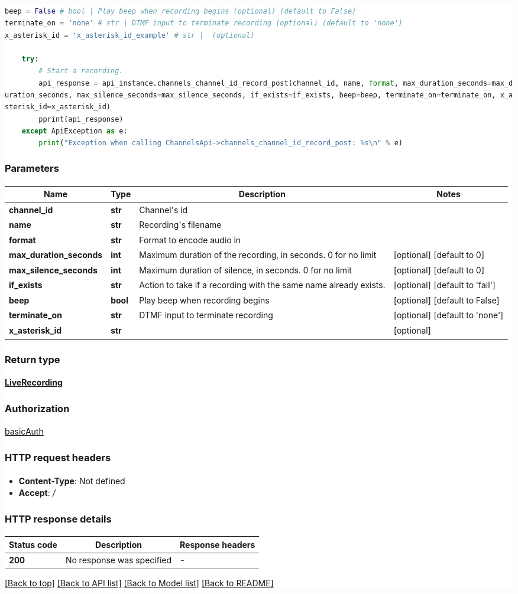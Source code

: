 ```python
beep = False # bool | Play beep when recording begins (optional) (default to False)
terminate_on = 'none' # str | DTMF input to terminate recording (optional) (default to 'none')
x_asterisk_id = 'x_asterisk_id_example' # str |  (optional)

    try:
        # Start a recording.
        api_response = api_instance.channels_channel_id_record_post(channel_id, name, format, max_duration_seconds=max_duration_seconds, max_silence_seconds=max_silence_seconds, if_exists=if_exists, beep=beep, terminate_on=terminate_on, x_asterisk_id=x_asterisk_id)
        pprint(api_response)
    except ApiException as e:
        print("Exception when calling ChannelsApi->channels_channel_id_record_post: %s\n" % e)
```

### Parameters

Name | Type | Description  | Notes
------------- | ------------- | ------------- | -------------
 **channel_id** | **str**| Channel&#39;s id |
 **name** | **str**| Recording&#39;s filename |
 **format** | **str**| Format to encode audio in |
 **max_duration_seconds** | **int**| Maximum duration of the recording, in seconds. 0 for no limit | [optional] [default to 0]
 **max_silence_seconds** | **int**| Maximum duration of silence, in seconds. 0 for no limit | [optional] [default to 0]
 **if_exists** | **str**| Action to take if a recording with the same name already exists. | [optional] [default to &#39;fail&#39;]
 **beep** | **bool**| Play beep when recording begins | [optional] [default to False]
 **terminate_on** | **str**| DTMF input to terminate recording | [optional] [default to &#39;none&#39;]
 **x_asterisk_id** | **str**|  | [optional]

### Return type

[**LiveRecording**](LiveRecording.md)

### Authorization

[basicAuth](../README.md#basicAuth)

### HTTP request headers

 - **Content-Type**: Not defined
 - **Accept**: */*

### HTTP response details
| Status code | Description | Response headers |
|-------------|-------------|------------------|
**200** | No response was specified |  -  |

[[Back to top]](#) [[Back to API list]](../README.md#documentation-for-api-endpoints) [[Back to Model list]](../README.md#documentation-for-models) [[Back to README]](../README.md)
